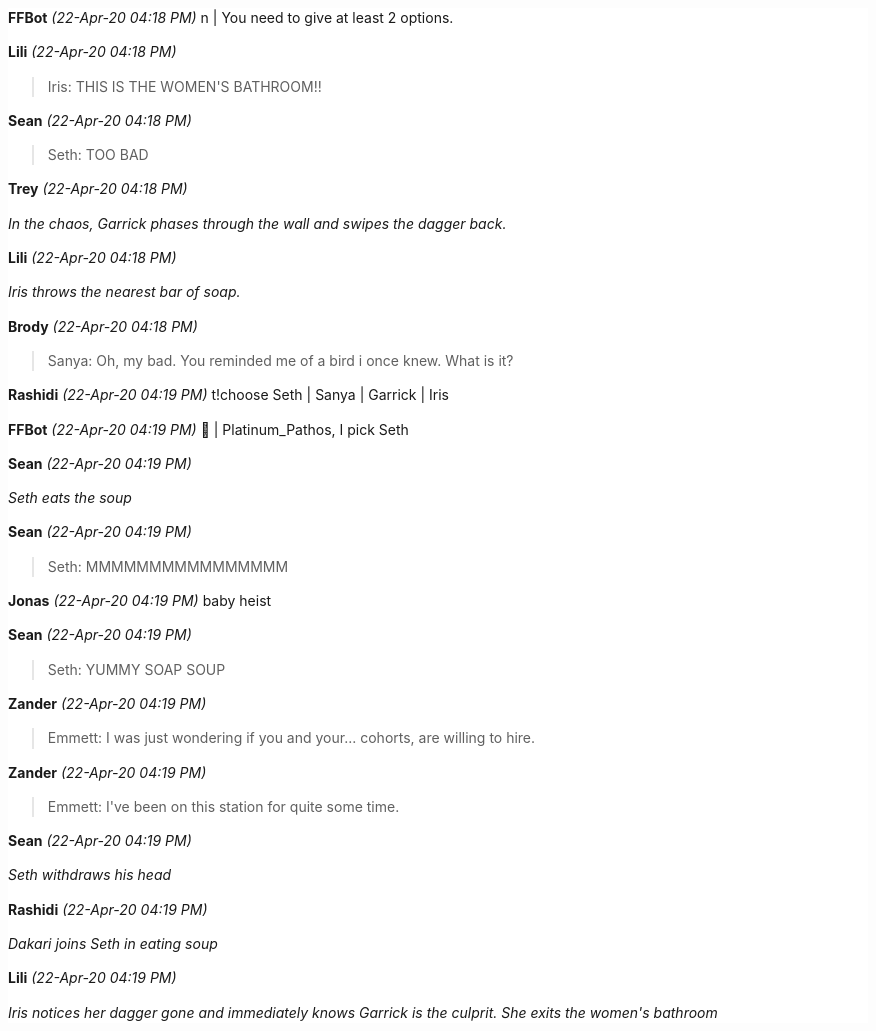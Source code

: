 **FFBot** _(22-Apr-20 04:18 PM)_
n | You need to give at least 2 options.

**Lili** _(22-Apr-20 04:18 PM)_

> Iris: THIS IS THE WOMEN'S BATHROOM!!

**Sean** _(22-Apr-20 04:18 PM)_

> Seth: TOO BAD

**Trey** _(22-Apr-20 04:18 PM)_

_In the chaos, Garrick phases through the wall and swipes the dagger back._

**Lili** _(22-Apr-20 04:18 PM)_

_Iris throws the nearest bar of soap._

**Brody** _(22-Apr-20 04:18 PM)_

> Sanya: Oh, my bad. You reminded me of a bird i once knew. What is it?

**Rashidi** _(22-Apr-20 04:19 PM)_
t!choose Seth | Sanya | Garrick | Iris

**FFBot** _(22-Apr-20 04:19 PM)_
🤔 | Platinum_Pathos, I pick Seth

**Sean** _(22-Apr-20 04:19 PM)_

_Seth eats the soup_

**Sean** _(22-Apr-20 04:19 PM)_

> Seth: MMMMMMMMMMMMMMMM

**Jonas** _(22-Apr-20 04:19 PM)_
baby heist

**Sean** _(22-Apr-20 04:19 PM)_

> Seth: YUMMY SOAP SOUP

**Zander** _(22-Apr-20 04:19 PM)_

> Emmett: I was just wondering if you and your... cohorts, are willing to hire.

**Zander** _(22-Apr-20 04:19 PM)_

> Emmett: I've been on this station for quite some time.

**Sean** _(22-Apr-20 04:19 PM)_

_Seth withdraws his head_

**Rashidi** _(22-Apr-20 04:19 PM)_

_Dakari joins Seth in eating soup_

**Lili** _(22-Apr-20 04:19 PM)_

_Iris notices her dagger gone and immediately knows Garrick is the culprit. She exits the women's bathroom_

